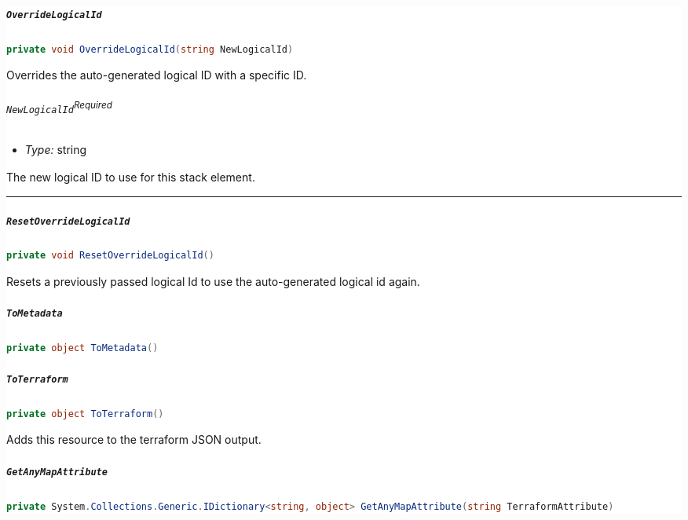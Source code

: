 
##### `OverrideLogicalId` <a name="OverrideLogicalId" id="@cdktf/provider-oraclepaas.applicationContainer.ApplicationContainer.overrideLogicalId"></a>

```csharp
private void OverrideLogicalId(string NewLogicalId)
```

Overrides the auto-generated logical ID with a specific ID.

###### `NewLogicalId`<sup>Required</sup> <a name="NewLogicalId" id="@cdktf/provider-oraclepaas.applicationContainer.ApplicationContainer.overrideLogicalId.parameter.newLogicalId"></a>

- *Type:* string

The new logical ID to use for this stack element.

---

##### `ResetOverrideLogicalId` <a name="ResetOverrideLogicalId" id="@cdktf/provider-oraclepaas.applicationContainer.ApplicationContainer.resetOverrideLogicalId"></a>

```csharp
private void ResetOverrideLogicalId()
```

Resets a previously passed logical Id to use the auto-generated logical id again.

##### `ToMetadata` <a name="ToMetadata" id="@cdktf/provider-oraclepaas.applicationContainer.ApplicationContainer.toMetadata"></a>

```csharp
private object ToMetadata()
```

##### `ToTerraform` <a name="ToTerraform" id="@cdktf/provider-oraclepaas.applicationContainer.ApplicationContainer.toTerraform"></a>

```csharp
private object ToTerraform()
```

Adds this resource to the terraform JSON output.

##### `GetAnyMapAttribute` <a name="GetAnyMapAttribute" id="@cdktf/provider-oraclepaas.applicationContainer.ApplicationContainer.getAnyMapAttribute"></a>

```csharp
private System.Collections.Generic.IDictionary<string, object> GetAnyMapAttribute(string TerraformAttribute)
```
